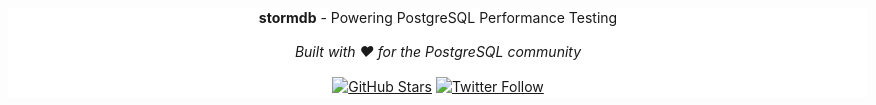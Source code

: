 
<div align="center">

**stormdb** - Powering PostgreSQL Performance Testing

*Built with ❤️ for the PostgreSQL community*

[![GitHub Stars](https://img.shields.io/github/stars/your-org/stormdb?style=social)](https://github.com/your-org/stormdb)
[![Twitter Follow](https://img.shields.io/twitter/follow/stormdb?style=social)](https://twitter.com/stormdb)

</div>
